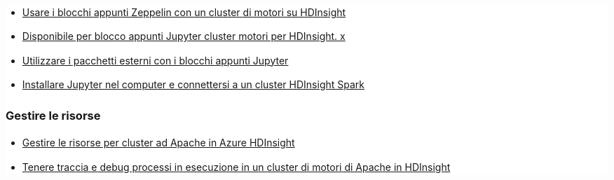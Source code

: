 * [Usare i blocchi appunti Zeppelin con un cluster di motori su HDInsight](hdinsight-apache-spark-use-zeppelin-notebook.md)

* [Disponibile per blocco appunti Jupyter cluster motori per HDInsight. x](hdinsight-apache-spark-jupyter-notebook-kernels.md)

* [Utilizzare i pacchetti esterni con i blocchi appunti Jupyter](hdinsight-apache-spark-jupyter-notebook-use-external-packages.md)

* [Installare Jupyter nel computer e connettersi a un cluster HDInsight Spark](hdinsight-apache-spark-jupyter-notebook-install-locally.md)

### <a name="manage-resources"></a>Gestire le risorse

* [Gestire le risorse per cluster ad Apache in Azure HDInsight](hdinsight-apache-spark-resource-manager.md)

* [Tenere traccia e debug processi in esecuzione in un cluster di motori di Apache in HDInsight](hdinsight-apache-spark-job-debugging.md)
